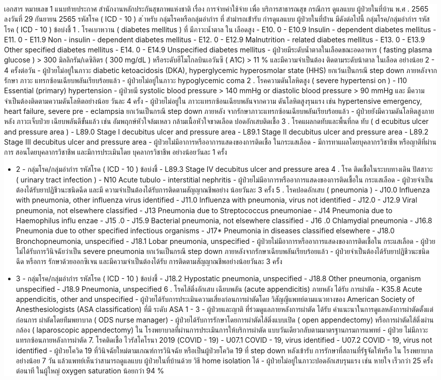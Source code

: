 เอกสาร หมายเลข 1 แนบท้ายประกาศ สำนักงานหลักประกันสุขภาพแห่งชาติ เรื่อง การจ่ายค่าใช้จ่าย เพื่อ บริการสาธารณสุข กรณีการ ดูแลแบบ ผู้ป่วยในที่บ้าน พ.ศ . 2565 ลงวันที่ 29 กันยายน 2565 รหัสโรค ( ICD - 10 ) ส ําหรับ กลุ่มโรคหรือกลุ่มอํากําร ที่ สํามํารถเข้ํารับ กํารดูแลแบบ ผู้ป่วยในที่บ้ําน มีดังต่อไปนี้ กลุ่มโรค/กลุ่มอํากําร รหัสโรค ( ICD - 10 ) ข้อบ่งชี้ 1 . โรคเบาหวาน ( diabetes mellitus ) ที่ มีภาวะน้ำตาล ใน เลือดสูง - E10. 0 - E10.9 Insulin - dependent diabetes mellitus - E11. 0 - E11.9 Non - insulin - dependent diabetes mellitus - E12. 0 - E12.9 Malnutrition - related diabetes mellitus - E13. 0 - E13.9 Other specified diabetes mellitus - E14. 0 - E14.9 Unspecified diabetes mellitus - ผู้ป่วยมีระดับน้ำตาลในเลือดขณะอดอาหาร ( fasting plasma glucose ) > 300 มิลลิกรัม/เดซิลิตร ( 300 mg/dL ) หรือระดับฮีโมโกลบินเอวันซี ( A1C) > 11 % และมีความจำเป็นต้อง ติดตามระดับน้าตาล ในเลือด อย่างน้อย 2 - 4 ครั้งต่อวัน - ผู้ป่วยไม่อยู่ในภาวะ diabetic ketoacidosis (DKA), hyperglycemic hyperosmolar state (HHS) ยกเว้นเป็นกรณี step down ภายหลังจากรักษา ภาวะ แทรกซ้อนเฉียบพลันเรียบร้อยแล้ว - ผู้ป่วยไม่อยู่ในภาวะ hypoglycemic coma 2 . โรคความดันโลหิตสูง ( severe hypertensi on ) - I10 Essential (primary) hypertension - ผู้ป่วยมี systolic blood pressure > 140 mmHg or diastolic blood pressure > 90 mmHg และ มีความจำเป็นต้องติดตามความดันโลหิตอย่างน้อย วันละ 4 ครั้ง - ผู้ป่วยไม่อยู่ใน ภาวะแทรกซ้อนเฉียบพลันจากความ ดันโลหิตสูงรุนแรง เช่น hypertensive emergency, heart failure, severe pre - eclampsia ยกเว้นเป็นกรณี step down ภายหลัง จากรักษาภาวะแทรกซ้อนเฉียบพลันเรียบร้อยแล้ว - ผู้ป่วยยังมีความดันโลหิตสูงภายหลัง ภาวะเจ็บป่วย เฉียบพลันดีขั้นแล้ว เช่น อัมพฤกษ์หัวใจล้มเหลว กล้ามเนื้อหัวใจขาดเลือด ปอดอักเสบติดเชื้อ 3 . โรคแผลกดทับและพื้นที่กด ทับ ( d ecubitus ulcer and pressure area ) - L89.0 Stage I decubitus ulcer and pressure area - L89.1 Stage II decubitus ulcer and pressure area - L89.2 Stage III decubitus ulcer and pressure area - ผู้ป่วยไม่มีอาการหรืออาการแสดงของการติดเชื้อ ในกระแสเลือด - มีการทาแผลโดยบุคลากรวิชาชีพ หรือญาติที่ผ่านการ สอนโดยบุคลากรวิชาชีพ และมีการประเมินโดย บุคลากรวิชาชีพ อย่างน้อยวันละ 1 ครั้ง

- 2 - กลุ่มโรค/กลุ่มอํากําร รหัสโรค ( ICD - 10 ) ข้อบ่งชี้ - L89.3 Stage IV decubitus ulcer and pressure area 4 . โรค ติดเชื้อในระบบทางเดิน ปัสสาวะ ( urinary tract infection ) - N10 Acute tubulo - interstitial nephritis - ผู้ป่วยไม่มีอาการหรืออาการแสดงของการติดเชื้อใน กระแสเลือด - ผู้ป่วยจำเป็นต้องได้รับยาปฏิชีวนะชนิดฉีด และมี ความจำเป็นต้องได้รับการติดตามสัญญาณชีพอย่าง น้อยวันละ 3 ครั้ง 5 . โรคปอดอักเสบ ( pneumonia ) - J10.0 Influenza with pneumonia, other influenza virus identified - J11.0 Influenza with pneumonia, virus not identified - J12.0 - J12.9 Viral pneumonia, not elsewhere classified - J13 Pneumonia due to Streptococcus pneumoniae - J14 Pneumonia due to Haemophilus influ enzae - J15 .0 - J15.9 Bacterial pneumonia, not elsewhere classified - J16 .0 Chlamydial pneumonia - J16.8 Pneumonia due to other specified infectious organisms - J17* Pneumonia in diseases classified elsewhere - J18.0 Bronchopneumonia, unspecified - J18.1 Lobar pneumonia, unspecified - ผู้ป่วยไม่มีอาการหรืออาการแสดงของการติดเชื้อใน กระแสเลือด - ผู้ป่วยไม่ได้รับการวินิจฉัยว่าเป็น severe pneumonia ยกเว้นเป็นกรณี step down ภายหลังจากรักษาเฉียบพลันเรียบร้อยแล้ว - ผู้ป่วยจำเป็นต้องได้รับยาปฏิชีวนะชนิดฉีด หรือการ รักษาด้วยออกซิเจน และมีความจำเป็นต้องได้รับ การติดตามสัญญาณชีพอย่างน้อยวันละ 3 ครั้ง

- 3 - กลุ่มโรค/กลุ่มอํากําร รหัสโรค ( ICD - 10 ) ข้อบ่งชี้ - J18.2 Hypostatic pneumonia, unspecified - J18.8 Other pneumonia, organism unspecified - J18.9 Pneumonia, unspecified 6 . โรคไส้ติ่งอักเสบ เฉียบพลัน (acute appendicitis) ภายหลัง ได้รับ การผ่าตัด - K35.8 Acute appendicitis, other and unspecified - ผู้ป่วยได้รับการประเมินความเสี่ยงก่อนการผ่าตัดโดย วิสัญญีแพทย์ตามแนวทางของ American Society of Anesthesiologists (ASA classification) ที่มี ระดับ ASA 1 - 3 - ผู้ป่วยและญาติ ที่ร่วมดูแลภายหลังการผ่าตัด ได้รับ คำแนะนาในการดูแลหลังการผ่าตัดตั้งแต่ก่อนการ ผ่าตัดโดยทีมพยาบาล ( ODS nurse manager) - ผู้ป่วยได้รับการรักษาโดยการผ่าตัดไส้ติ่งแบบเปิด ( open appendectomy) หรือการผ่าตัดไส้ติ่งผ่าน กล้อง ( laparoscopic appendectomy) ใน โรงพยาบาลที่ผ่านการประเมินการให้บริการผ่าตัด แบบวันเดียวกลับตามมาตรฐานกรมการแพทย์ - ผู้ป่วย ไม่มีภาวะแทรกซ้อนภายหลังการผ่าตัด 7. โรคติดเชื้อ ไวรัสโคโรนา 2019 (COVID - 19) - U07.1 COVID - 19, virus identified - U07.2 COVID - 19, virus not identified - ผู้ป่วยโควิด 19 ที่วินิจฉัยใหม่ตามเกณฑ์การวินิจฉัย หรือเป็นผู้ป่วยโควิด 19 ที่ step down หลังเข้ารับ การรักษาที่สถานที่รัฐจัดให้หรือ ใน โรงพยาบาล อย่างน้อย 7 วัน แล้วแพทย์เห็นว่าสามารถดูแลแบบ ผู้ป่วยในที่บ้านด้วย วิธี home isolation ได้ - ผู้ป่วยไม่อยู่ในภาวะปอดอักเสบรุนแรง เช่น หายใจ เร็วกว่า 25 ครั้งต่อนาที ในผู้ใหญ่ oxygen saturation น้อยกว่า 94 %
